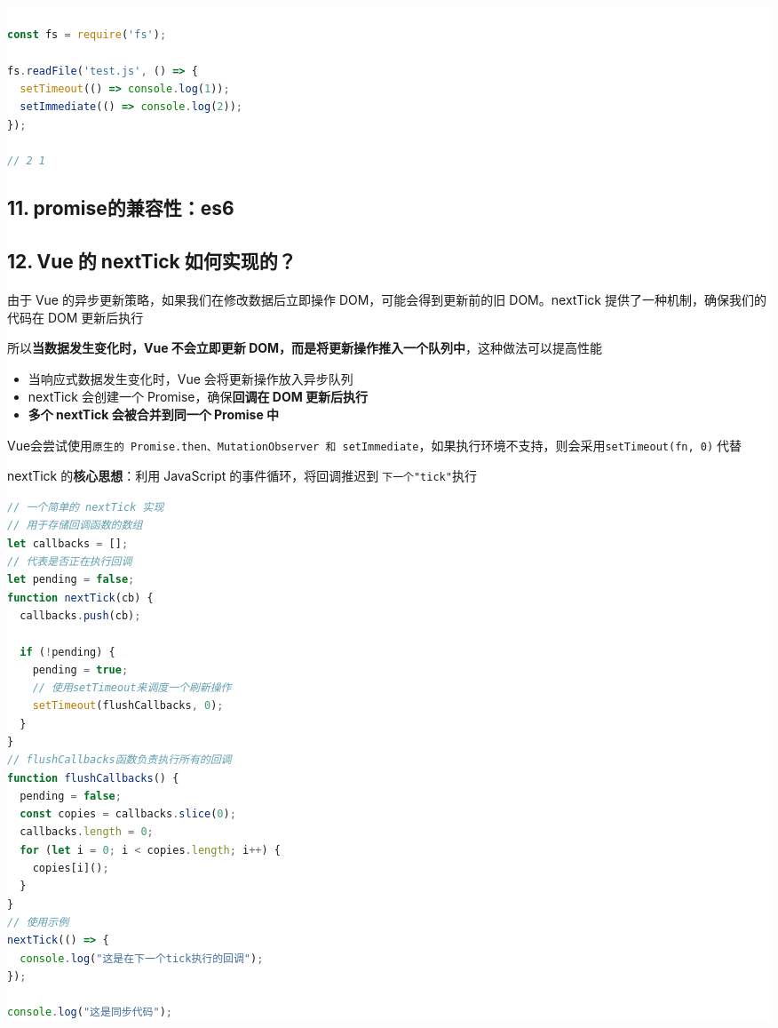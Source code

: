 ```javascript 

const fs = require('fs');

fs.readFile('test.js', () => {
  setTimeout(() => console.log(1));
  setImmediate(() => console.log(2));
});

// 2 1 
```

## 11. promise的兼容性：es6

## 12. Vue 的 nextTick 如何实现的？

由于 Vue 的异步更新策略，如果我们在修改数据后立即操作 DOM，可能会得到更新前的旧 DOM。nextTick 提供了一种机制，确保我们的代码在 DOM 更新后执行

所以**当数据发生变化时，Vue 不会立即更新 DOM，而是将更新操作推入一个队列中**，这种做法可以提高性能

- 当响应式数据发生变化时，Vue 会将更新操作放入异步队列
- nextTick 会创建一个 Promise，确保**回调在 DOM 更新后执行**
- **多个 nextTick 会被合并到同一个 Promise 中**

Vue会尝试使用`原生的 Promise.then、MutationObserver 和 setImmediate`，如果执行环境不支持，则会采用`setTimeout(fn, 0)` 代替

nextTick 的**核心思想**：利用 JavaScript 的事件循环，将回调推迟到 `下一个"tick"`执行

```javascript
// 一个简单的 nextTick 实现
// 用于存储回调函数的数组
let callbacks = [];
// 代表是否正在执行回调
let pending = false;
function nextTick(cb) {
  callbacks.push(cb);

  if (!pending) {
    pending = true;
    // 使用setTimeout来调度一个刷新操作
    setTimeout(flushCallbacks, 0);
  }
}
// flushCallbacks函数负责执行所有的回调
function flushCallbacks() {
  pending = false;
  const copies = callbacks.slice(0);
  callbacks.length = 0;
  for (let i = 0; i < copies.length; i++) {
    copies[i]();
  }
}
// 使用示例
nextTick(() => {
  console.log("这是在下一个tick执行的回调");
});

console.log("这是同步代码");
```
